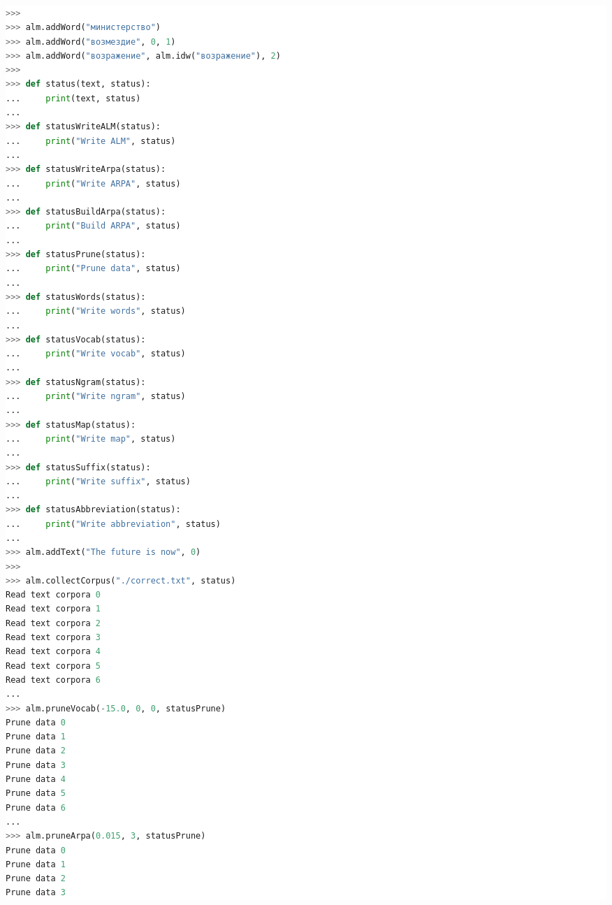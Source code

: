 ```python
>>> 
>>> alm.addWord("министерство")
>>> alm.addWord("возмездие", 0, 1)
>>> alm.addWord("возражение", alm.idw("возражение"), 2)
>>> 
>>> def status(text, status):
...     print(text, status)
... 
>>> def statusWriteALM(status):
...     print("Write ALM", status)
... 
>>> def statusWriteArpa(status):
...     print("Write ARPA", status)
... 
>>> def statusBuildArpa(status):
...     print("Build ARPA", status)
... 
>>> def statusPrune(status):
...     print("Prune data", status)
... 
>>> def statusWords(status):
...     print("Write words", status)
... 
>>> def statusVocab(status):
...     print("Write vocab", status)
... 
>>> def statusNgram(status):
...     print("Write ngram", status)
... 
>>> def statusMap(status):
...     print("Write map", status)
... 
>>> def statusSuffix(status):
...     print("Write suffix", status)
... 
>>> def statusAbbreviation(status):
...     print("Write abbreviation", status)
... 
>>> alm.addText("The future is now", 0)
>>> 
>>> alm.collectCorpus("./correct.txt", status)
Read text corpora 0
Read text corpora 1
Read text corpora 2
Read text corpora 3
Read text corpora 4
Read text corpora 5
Read text corpora 6
...
>>> alm.pruneVocab(-15.0, 0, 0, statusPrune)
Prune data 0
Prune data 1
Prune data 2
Prune data 3
Prune data 4
Prune data 5
Prune data 6
...
>>> alm.pruneArpa(0.015, 3, statusPrune)
Prune data 0
Prune data 1
Prune data 2
Prune data 3
```